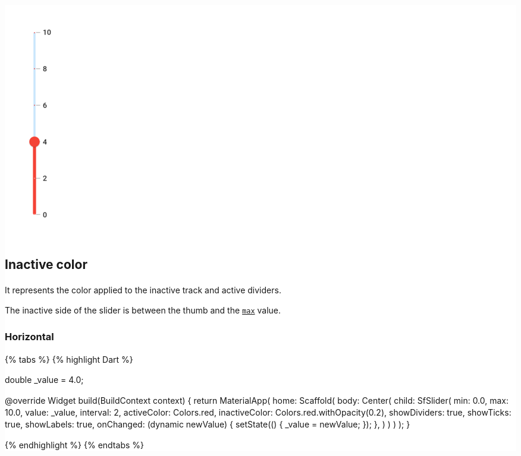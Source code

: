 ![Active color support](images/basic-features/vertical_active_color.png)

## Inactive color

It represents the color applied to the inactive track and active dividers.

The inactive side of the slider is between the thumb and the [`max`](https://pub.dev/documentation/syncfusion_flutter_sliders/latest/sliders/SfSlider/max.html) value.

### Horizontal

{% tabs %}
{% highlight Dart %}

double _value = 4.0;

@override
Widget build(BuildContext context) {
  return MaterialApp(
      home: Scaffold(
          body: Center(
              child: SfSlider(
                min: 0.0,
                max: 10.0,
                value: _value,
                interval: 2,
                activeColor: Colors.red,
                inactiveColor: Colors.red.withOpacity(0.2),
                showDividers: true,
                showTicks: true,
                showLabels: true,
                onChanged: (dynamic newValue) {
                  setState(() {
                    _value = newValue;
                  });
                },
              )
          )
      )
  );
}

{% endhighlight %}
{% endtabs %}
